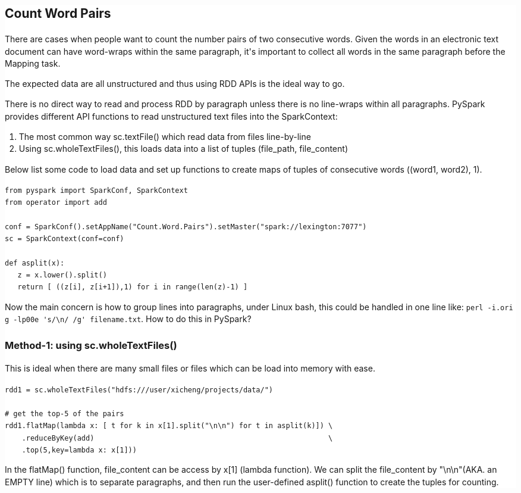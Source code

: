 ## Count Word Pairs ##

There are cases when people want to count the number pairs of two consecutive words. Given the words in 
an electronic text document can have word-wraps within the same paragraph, it's important to collect all 
words in the same paragraph before the Mapping task.

The expected data are all unstructured and thus using RDD APIs is the ideal way to go.

There is no direct way to read and process RDD by paragraph unless there is no line-wraps within all
paragraphs. PySpark provides different API functions to read unstructured text files into the SparkContext: 

1. The most common way sc.textFile() which read data from files line-by-line
2. Using sc.wholeTextFiles(), this loads data into a list of tuples (file_path, file_content)

Below list some code to load data and set up functions to create maps of tuples of consecutive words
((word1, word2), 1).
```
from pyspark import SparkConf, SparkContext
from operator import add

conf = SparkConf().setAppName("Count.Word.Pairs").setMaster("spark://lexington:7077")
sc = SparkContext(conf=conf)

def asplit(x):
   z = x.lower().split()
   return [ ((z[i], z[i+1]),1) for i in range(len(z)-1) ]

```

Now the main concern is how to group lines into paragraphs, under Linux bash, this could be 
handled in one line like:  `perl -i.orig -lp00e 's/\n/ /g' filename.txt`. How to do this in
PySpark? 

### Method-1: using sc.wholeTextFiles() ###

This is ideal when there are many small files or files which can be load into memory with ease.
```
rdd1 = sc.wholeTextFiles("hdfs:///user/xicheng/projects/data/")

# get the top-5 of the pairs
rdd1.flatMap(lambda x: [ t for k in x[1].split("\n\n") for t in asplit(k)]) \
    .reduceByKey(add)                                                       \
    .top(5,key=lambda x: x[1]))

```
In the flatMap() function, file_content can be access by x[1] (lambda function).
We can split the file_content by "\n\n"(AKA. an EMPTY line) which is to separate
paragraphs, and then run the user-defined asplit() function to create the tuples 
for counting.
